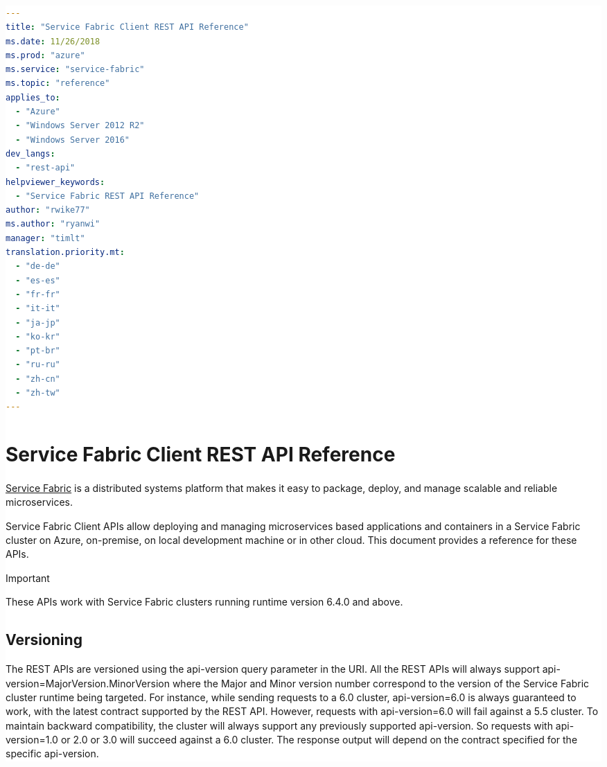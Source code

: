```yaml
---
title: "Service Fabric Client REST API Reference"
ms.date: 11/26/2018
ms.prod: "azure"
ms.service: "service-fabric"
ms.topic: "reference"
applies_to: 
  - "Azure"
  - "Windows Server 2012 R2"
  - "Windows Server 2016"
dev_langs: 
  - "rest-api"
helpviewer_keywords: 
  - "Service Fabric REST API Reference"
author: "rwike77"
ms.author: "ryanwi"
manager: "timlt"
translation.priority.mt: 
  - "de-de"
  - "es-es"
  - "fr-fr"
  - "it-it"
  - "ja-jp"
  - "ko-kr"
  - "pt-br"
  - "ru-ru"
  - "zh-cn"
  - "zh-tw"
---
```



# Service Fabric Client REST API Reference

[Service Fabric](http://aka.ms/ServiceFabric) is a distributed systems platform that makes it easy to package, deploy, and manage scalable and reliable microservices. 

Service Fabric Client APIs allow deploying and managing microservices based applications and containers in a Service Fabric cluster on Azure, on-premise, on local development machine or in other cloud. This document provides a reference for these APIs.


> [!IMPORTANT]
>  These APIs work with Service Fabric clusters running runtime version 6.4.0 and above.
>

## Versioning
The REST APIs are versioned using the api-version query parameter in the URI.
All the REST APIs will always support api-version=MajorVersion.MinorVersion where the Major and Minor version number correspond to the version of the Service Fabric cluster runtime being targeted. 
For instance, while sending requests to a 6.0 cluster, api-version=6.0 is always guaranteed to work, with the latest contract supported by the REST API.
However, requests with api-version=6.0 will fail against a 5.5 cluster.
To maintain backward compatibility, the cluster will always support any previously supported api-version. So requests with api-version=1.0 or 2.0 or 3.0 will succeed against a 6.0 cluster. The response output will depend on the contract specified for the specific api-version.
